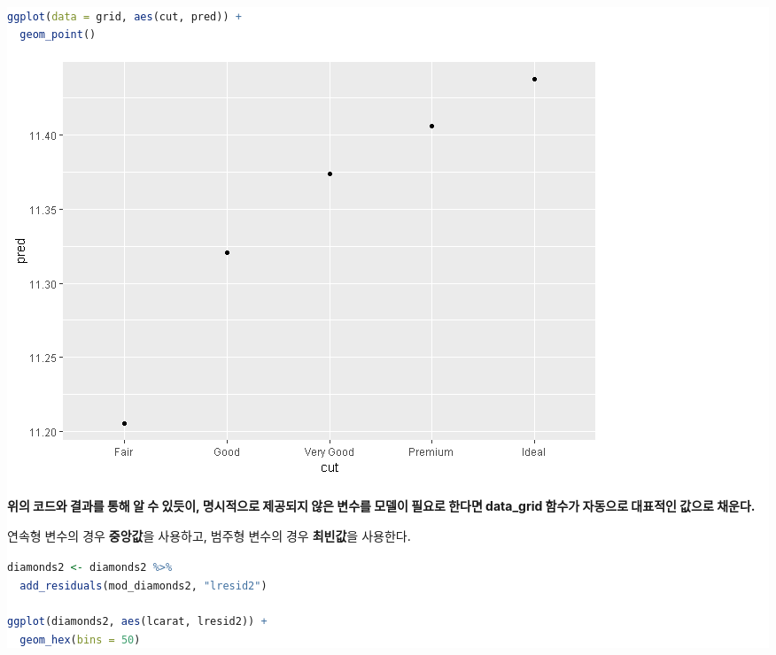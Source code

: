 ``` r
ggplot(data = grid, aes(cut, pred)) +
  geom_point()
```

![](step2_files/figure-gfm/unnamed-chunk-7-1.png)

**위의 코드와 결과를 통해 알 수 있듯이, 명시적으로 제공되지 않은 변수를 모델이 필요로 한다면 data\_grid 함수가
자동으로 대표적인 값으로 채운다.**

연속형 변수의 경우 **중앙값**을 사용하고, 범주형 변수의 경우 **최빈값**을 사용한다.

``` r
diamonds2 <- diamonds2 %>% 
  add_residuals(mod_diamonds2, "lresid2")

ggplot(diamonds2, aes(lcarat, lresid2)) +
  geom_hex(bins = 50)
```
